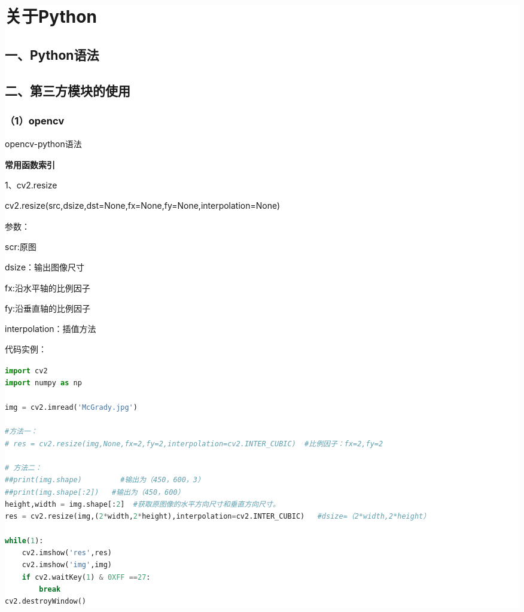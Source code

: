 # 关于Python 

## 一、Python语法







## 二、第三方模块的使用

### （1）opencv

opencv-python语法

**常用函数索引**

1、cv2.resize

cv2.resize(src,dsize,dst=None,fx=None,fy=None,interpolation=None)

参数：

scr:原图

dsize：输出图像尺寸

fx:沿水平轴的比例因子

fy:沿垂直轴的比例因子

interpolation：插值方法

代码实例：

```python
import cv2
import numpy as np
 
img = cv2.imread('McGrady.jpg')
 
#方法一：
# res = cv2.resize(img,None,fx=2,fy=2,interpolation=cv2.INTER_CUBIC)  #比例因子：fx=2,fy=2
 
# 方法二：
##print(img.shape)         #输出为（450，600，3）
##print(img.shape[:2])   #输出为（450，600）
height,width = img.shape[:2]  #获取原图像的水平方向尺寸和垂直方向尺寸。
res = cv2.resize(img,(2*width,2*height),interpolation=cv2.INTER_CUBIC)   #dsize=（2*width,2*height）
 
while(1):
    cv2.imshow('res',res)
    cv2.imshow('img',img)
    if cv2.waitKey(1) & 0XFF ==27:
        break
cv2.destroyWindow()
```
